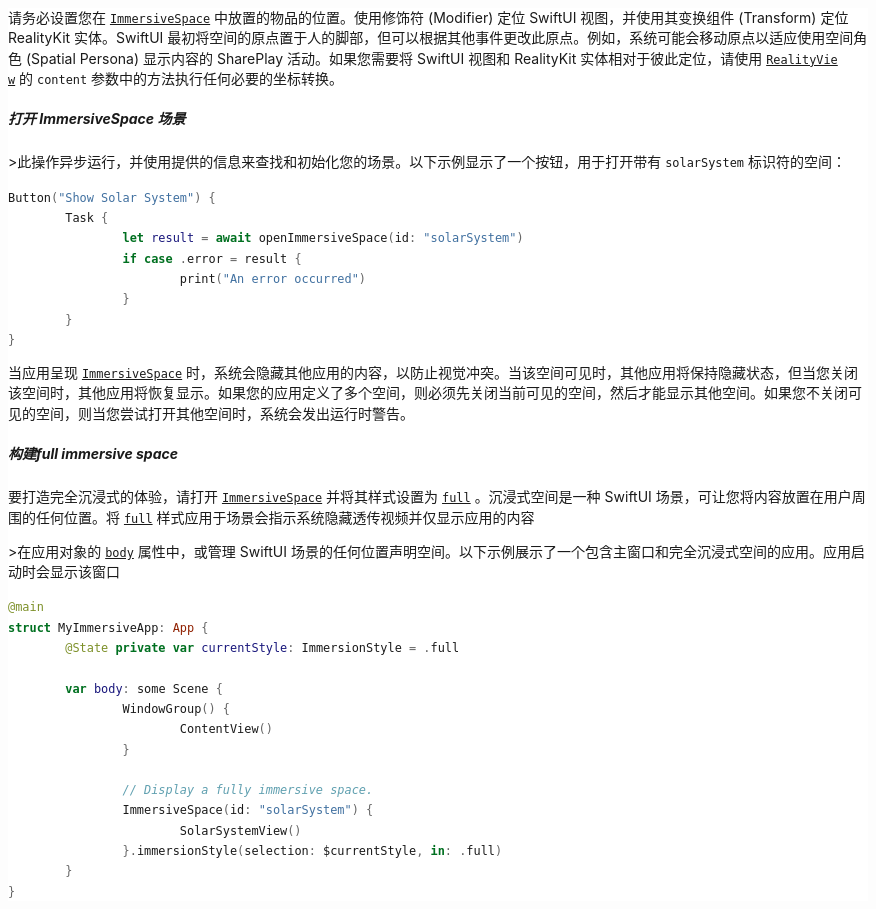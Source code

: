 

请务必设置您在 [`ImmersiveSpace`](https://developer.apple.com/documentation/SwiftUI/ImmersiveSpace) 中放置的物品的位置。使用修饰符 (Modifier) 定位 SwiftUI 视图，并使用其变换组件 (Transform) 定位 RealityKit 实体。SwiftUI 最初将空间的原点置于人的脚部，但可以根据其他事件更改此原点。例如，系统可能会移动原点以适应使用空间角色 (Spatial Persona) 显示内容的 SharePlay 活动。如果您需要将 SwiftUI 视图和 RealityKit 实体相对于彼此定位，请使用 [`RealityView`](https://developer.apple.com/documentation/RealityKit/RealityView) 的 `content` 参数中的方法执行任何必要的坐标转换。



##### 打开 ImmersiveSpace 场景

\>此操作异步运行，并使用提供的信息来查找和初始化您的场景。以下示例显示了一个按钮，用于打开带有 `solarSystem` 标识符的空间：

```swift
Button("Show Solar System") { 
        Task { 
                let result = await openImmersiveSpace(id: "solarSystem") 
                if case .error = result {
                        print("An error occurred") 
                } 
        } 
}
```

当应用呈现 [`ImmersiveSpace`](https://developer.apple.com/documentation/SwiftUI/ImmersiveSpace) 时，系统会隐藏其他应用的内容，以防止视觉冲突。当该空间可见时，其他应用将保持隐藏状态，但当您关闭该空间时，其他应用将恢复显示。如果您的应用定义了多个空间，则必须先关闭当前可见的空间，然后才能显示其他空间。如果您不关闭可见的空间，则当您尝试打开其他空间时，系统会发出运行时警告。



##### 构建full immersive space

要打造完全沉浸式的体验，请打开 [`ImmersiveSpace`](https://developer.apple.com/documentation/SwiftUI/ImmersiveSpace) 并将其样式设置为 [`full`](https://developer.apple.com/documentation/SwiftUI/ImmersionStyle/full) 。沉浸式空间是一种 SwiftUI 场景，可让您将内容放置在用户周围的任何位置。将 [`full`](https://developer.apple.com/documentation/SwiftUI/ImmersionStyle/full) 样式应用于场景会指示系统隐藏透传视频并仅显示应用的内容



\>在应用对象的 [`body`](https://developer.apple.com/documentation/SwiftUI/App/body-swift.property) 属性中，或管理 SwiftUI 场景的任何位置声明空间。以下示例展示了一个包含主窗口和完全沉浸式空间的应用。应用启动时会显示该窗口

```swift
@main 
struct MyImmersiveApp: App { 
        @State private var currentStyle: ImmersionStyle = .full 
        
        var body: some Scene { 
                WindowGroup() { 
                        ContentView() 
                } 
                
                // Display a fully immersive space. 
                ImmersiveSpace(id: "solarSystem") { 
                        SolarSystemView() 
                }.immersionStyle(selection: $currentStyle, in: .full) 
        } 
}
```
